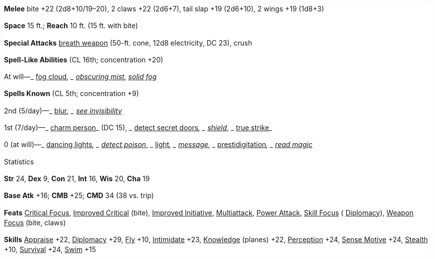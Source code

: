 **Melee** bite +22 (2d8+10/19–20), 2 claws +22 (2d6+7), tail slap +19 (2d6+10), 2 wings +19 (1d8+3)

**Space** 15 ft.; **Reach** 10 ft. (15 ft. with bite)

**Special Attacks** [breath weapon](/pathfinderRPG/prd/monsters/universalMonsterRules.html#_breath-weapon) (50-ft. cone, 12d8 electricity, DC 23), crush

**Spell-Like Abilities** (CL 16th; concentration +20)

At will—_ [fog cloud](/pathfinderRPG/prd/additionalMonsters/../spells/fogCloud.html)_, _ [obscuring mist](/pathfinderRPG/prd/additionalMonsters/../spells/obscuringMist.html#_obscuring-mist), [solid fog](/pathfinderRPG/prd/additionalMonsters/../spells/solidFog.html#_solid-fog)_

**Spells Known** (CL 5th; concentration +9)

2nd (5/day)—_ [blur](/pathfinderRPG/prd/additionalMonsters/../spells/blur.html#_blur)_, _ [see invisibility](/pathfinderRPG/prd/additionalMonsters/../spells/seeInvisibility.html#_see-invisibility)_

1st (7/day)—_ [charm person](/pathfinderRPG/prd/additionalMonsters/../spells/charmPerson.html#_charm-person)_ (DC 15), _ [detect secret doors](/pathfinderRPG/prd/additionalMonsters/../spells/detectSecretDoors.html#_detect-secret-doors)_, _ [shield](/pathfinderRPG/prd/additionalMonsters/../spells/shield.html#_shield)_, _ [true strike](/pathfinderRPG/prd/additionalMonsters/../spells/trueStrike.html#_true-strike)_

0 (at will)—_ [dancing lights](/pathfinderRPG/prd/additionalMonsters/../spells/dancingLights.html#_dancing-lights)_, _ [detect poison](/pathfinderRPG/prd/additionalMonsters/../spells/detectPoison.html#_detect-poison)_, _ [light](/pathfinderRPG/prd/additionalMonsters/../spells/light.html#_light)_, _ [message](/pathfinderRPG/prd/additionalMonsters/../spells/message.html#_message)_, _ [prestidigitation](/pathfinderRPG/prd/additionalMonsters/../spells/prestidigitation.html#_prestidigitation)_, _ [read magic](/pathfinderRPG/prd/additionalMonsters/../spells/readMagic.html#_read-magic)_

Statistics

**Str** 24, **Dex** 9, **Con** 21, **Int** 16, **Wis** 20, **Cha** 19

**Base Atk** +16; **CMB** +25; **CMD** 34 (38 vs. trip)

**Feats** [Critical Focus](/pathfinderRPG/prd/additionalMonsters/../feats.html#_critical-focus), [Improved Critical](/pathfinderRPG/prd/additionalMonsters/../feats.html#_improved-critical) (bite), [Improved Initiative](/pathfinderRPG/prd/additionalMonsters/../feats.html#_improved-initiative), [Multiattack](/pathfinderRPG/prd/additionalMonsters/../monsters/monsterFeats.html#_multiattack), [Power Attack](/pathfinderRPG/prd/additionalMonsters/../feats.html#_power-attack), [Skill Focus](/pathfinderRPG/prd/additionalMonsters/../feats.html#_skill-focus) ( [Diplomacy](/pathfinderRPG/prd/additionalMonsters/../skills/diplomacy.html#_diplomacy)), [Weapon Focus](/pathfinderRPG/prd/additionalMonsters/../feats.html#_weapon-focus) (bite, claws)

**Skills** [Appraise](/pathfinderRPG/prd/additionalMonsters/../skills/appraise.html#_appraise) +22, [Diplomacy](/pathfinderRPG/prd/additionalMonsters/../skills/diplomacy.html#_diplomacy) +29, [Fly](/pathfinderRPG/prd/additionalMonsters/../skills/fly.html#_fly) +10, [Intimidate](/pathfinderRPG/prd/additionalMonsters/../skills/intimidate.html#_intimidate) +23, [Knowledge](/pathfinderRPG/prd/additionalMonsters/../skills/knowledge.html#_knowledge) (planes) +22, [Perception](/pathfinderRPG/prd/additionalMonsters/../skills/perception.html#_perception) +24, [Sense Motive](/pathfinderRPG/prd/additionalMonsters/../skills/senseMotive.html#_sense-motive) +24, [Stealth](/pathfinderRPG/prd/additionalMonsters/../skills/stealth.html#_stealth) +10, [Survival](/pathfinderRPG/prd/additionalMonsters/../skills/survival.html#_survival) +24, [Swim](/pathfinderRPG/prd/additionalMonsters/../skills/swim.html#_swim) +15
